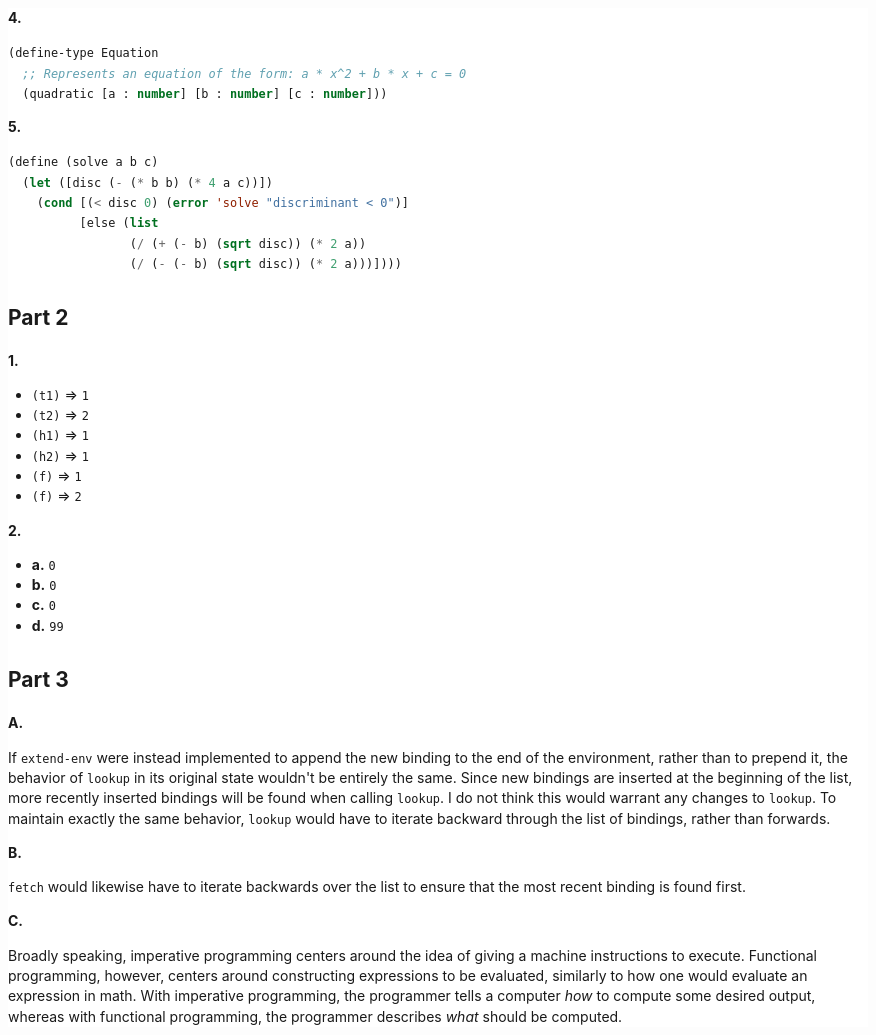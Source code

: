 **4.**

```lisp
(define-type Equation
  ;; Represents an equation of the form: a * x^2 + b * x + c = 0
  (quadratic [a : number] [b : number] [c : number]))
```

**5.**

```lisp
(define (solve a b c)
  (let ([disc (- (* b b) (* 4 a c))])
    (cond [(< disc 0) (error 'solve "discriminant < 0")]
          [else (list
                 (/ (+ (- b) (sqrt disc)) (* 2 a))
                 (/ (- (- b) (sqrt disc)) (* 2 a)))])))
```

## Part 2

**1.**

- `(t1)` => `1`
- `(t2)` => `2`
- `(h1)` => `1`
- `(h2)` => `1`
- `(f)` => `1`
- `(f)` => `2`

**2.**

- **a.** `0`
- **b.** `0`
- **c.** `0`
- **d.** `99`

## Part 3

**A.**

If `extend-env` were instead implemented to append the new binding to the end of the environment, rather than to prepend it, the behavior of `lookup` in its original state wouldn't be entirely the same. Since new bindings are inserted at the beginning of the list, more recently inserted bindings will be found when calling `lookup`. I do not think this would warrant any changes to `lookup`. To maintain exactly the same behavior, `lookup` would have to iterate backward through the list of bindings, rather than forwards.

**B.**

`fetch` would likewise have to iterate backwards over the list to ensure that the most recent binding is found first.

**C.**

Broadly speaking, imperative programming centers around the idea of giving a machine instructions to execute. Functional programming, however, centers around constructing expressions to be evaluated, similarly to how one would evaluate an expression in math. With imperative programming, the programmer tells a computer _how_ to compute some desired output, whereas with functional programming, the programmer describes _what_ should be computed.
